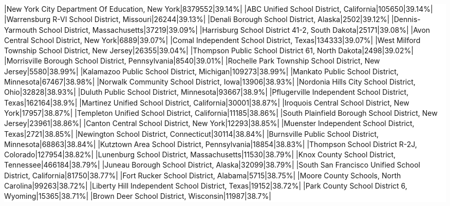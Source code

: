 |New York City Department Of Education, New York|8379552|39.14%|
|ABC Unified School District, California|105650|39.14%|
|Warrensburg R-VI School District, Missouri|26244|39.13%|
|Denali Borough School District, Alaska|2502|39.12%|
|Dennis-Yarmouth School District, Massachusetts|37219|39.09%|
|Harrisburg School District 41-2, South Dakota|25171|39.08%|
|Avon Central School District, New York|6889|39.07%|
|Comal Independent School District, Texas|134333|39.07%|
|West Milford Township School District, New Jersey|26355|39.04%|
|Thompson Public School District 61, North Dakota|2498|39.02%|
|Morrisville Borough School District, Pennsylvania|8540|39.01%|
|Rochelle Park Township School District, New Jersey|5580|38.99%|
|Kalamazoo Public School District, Michigan|109273|38.99%|
|Mankato Public School District, Minnesota|67467|38.98%|
|Norwalk Community School District, Iowa|13906|38.93%|
|Nordonia Hills City School District, Ohio|32828|38.93%|
|Duluth Public School District, Minnesota|93667|38.9%|
|Pflugerville Independent School District, Texas|162164|38.9%|
|Martinez Unified School District, California|30001|38.87%|
|Iroquois Central School District, New York|17957|38.87%|
|Templeton Unified School District, California|11185|38.86%|
|South Plainfield Borough School District, New Jersey|23961|38.86%|
|Canton Central School District, New York|12293|38.85%|
|Muenster Independent School District, Texas|2721|38.85%|
|Newington School District, Connecticut|30114|38.84%|
|Burnsville Public School District, Minnesota|68863|38.84%|
|Kutztown Area School District, Pennsylvania|18854|38.83%|
|Thompson School District R-2J, Colorado|127954|38.82%|
|Lunenburg School District, Massachusetts|11530|38.79%|
|Knox County School District, Tennessee|466184|38.79%|
|Juneau Borough School District, Alaska|32099|38.79%|
|South San Francisco Unified School District, California|81750|38.77%|
|Fort Rucker School District, Alabama|5715|38.75%|
|Moore County Schools, North Carolina|99263|38.72%|
|Liberty Hill Independent School District, Texas|19152|38.72%|
|Park County School District 6, Wyoming|15365|38.71%|
|Brown Deer School District, Wisconsin|11987|38.7%|